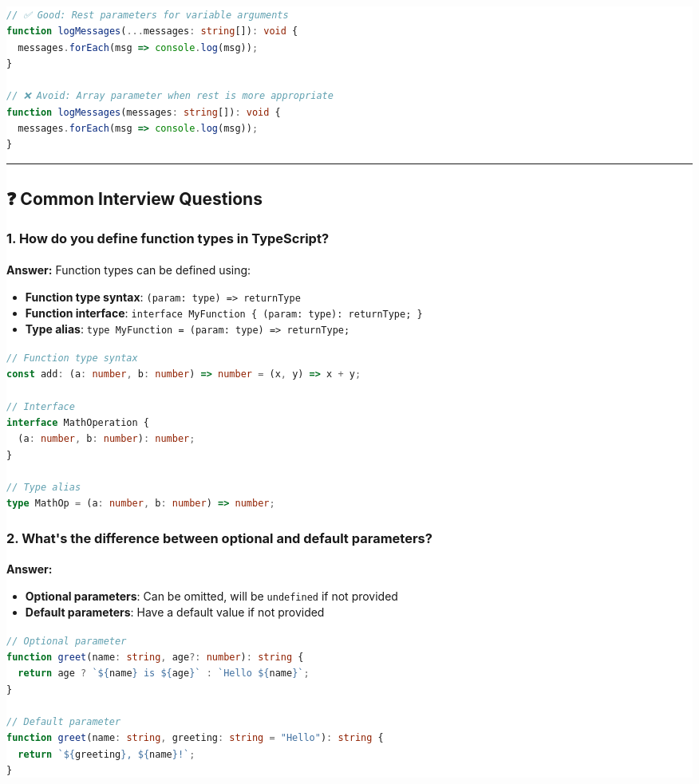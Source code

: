 ```typescript
// ✅ Good: Rest parameters for variable arguments
function logMessages(...messages: string[]): void {
  messages.forEach(msg => console.log(msg));
}

// ❌ Avoid: Array parameter when rest is more appropriate
function logMessages(messages: string[]): void {
  messages.forEach(msg => console.log(msg));
}
```

---

## ❓ **Common Interview Questions**

### **1. How do you define function types in TypeScript?**

**Answer:**
Function types can be defined using:
- **Function type syntax**: `(param: type) => returnType`
- **Function interface**: `interface MyFunction { (param: type): returnType; }`
- **Type alias**: `type MyFunction = (param: type) => returnType;`

```typescript
// Function type syntax
const add: (a: number, b: number) => number = (x, y) => x + y;

// Interface
interface MathOperation {
  (a: number, b: number): number;
}

// Type alias
type MathOp = (a: number, b: number) => number;
```

### **2. What's the difference between optional and default parameters?**

**Answer:**
- **Optional parameters**: Can be omitted, will be `undefined` if not provided
- **Default parameters**: Have a default value if not provided

```typescript
// Optional parameter
function greet(name: string, age?: number): string {
  return age ? `${name} is ${age}` : `Hello ${name}`;
}

// Default parameter
function greet(name: string, greeting: string = "Hello"): string {
  return `${greeting}, ${name}!`;
}
```
